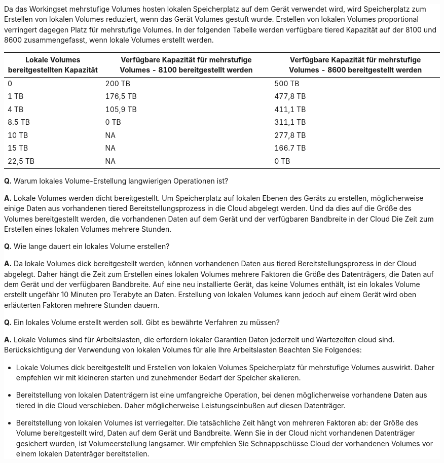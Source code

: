 Da das Workingset mehrstufige Volumes hosten lokalen Speicherplatz auf dem Gerät verwendet wird, wird Speicherplatz zum Erstellen von lokalen Volumes reduziert, wenn das Gerät Volumes gestuft wurde. Erstellen von lokalen Volumes proportional verringert dagegen Platz für mehrstufige Volumes. In der folgenden Tabelle werden verfügbare tiered Kapazität auf der 8100 und 8600 zusammengefasst, wenn lokale Volumes erstellt werden.

|Lokale Volumes bereitgestellten Kapazität|Verfügbare Kapazität für mehrstufige Volumes - 8100 bereitgestellt werden|Verfügbare Kapazität für mehrstufige Volumes - 8600 bereitgestellt werden|
|-----|------|------|
|0 | 200 TB | 500 TB |
|1 TB | 176,5 TB | 477,8 TB|
|4 TB | 105,9 TB | 411,1 TB |
|8.5 TB | 0 TB | 311,1 TB|
|10 TB | NA | 277,8 TB |
|15 TB | NA | 166.7 TB |
|22,5 TB | NA | 0 TB |


**Q.** Warum lokales Volume-Erstellung langwierigen Operationen ist? 

**A.** Lokale Volumes werden dicht bereitgestellt. Um Speicherplatz auf lokalen Ebenen des Geräts zu erstellen, möglicherweise einige Daten aus vorhandenen tiered Bereitstellungsprozess in die Cloud abgelegt werden. Und da dies auf die Größe des Volumes bereitgestellt werden, die vorhandenen Daten auf dem Gerät und der verfügbaren Bandbreite in der Cloud Die Zeit zum Erstellen eines lokalen Volumes mehrere Stunden.

**Q.** Wie lange dauert ein lokales Volume erstellen?

**A.** Da lokale Volumes dick bereitgestellt werden, können vorhandenen Daten aus tiered Bereitstellungsprozess in der Cloud abgelegt. Daher hängt die Zeit zum Erstellen eines lokalen Volumes mehrere Faktoren die Größe des Datenträgers, die Daten auf dem Gerät und der verfügbaren Bandbreite. Auf eine neu installierte Gerät, das keine Volumes enthält, ist ein lokales Volume erstellt ungefähr 10 Minuten pro Terabyte an Daten. Erstellung von lokalen Volumes kann jedoch auf einem Gerät wird oben erläuterten Faktoren mehrere Stunden dauern.

**Q.** Ein lokales Volume erstellt werden soll. Gibt es bewährte Verfahren zu müssen?

**A.** Lokale Volumes sind für Arbeitslasten, die erfordern lokaler Garantien Daten jederzeit und Wartezeiten cloud sind. Berücksichtigung der Verwendung von lokalen Volumes für alle Ihre Arbeitslasten Beachten Sie Folgendes:

- Lokale Volumes dick bereitgestellt und Erstellen von lokalen Volumes Speicherplatz für mehrstufige Volumes auswirkt. Daher empfehlen wir mit kleineren starten und zunehmender Bedarf der Speicher skalieren.

- Bereitstellung von lokalen Datenträgern ist eine umfangreiche Operation, bei denen möglicherweise vorhandene Daten aus tiered in die Cloud verschieben. Daher möglicherweise Leistungseinbußen auf diesen Datenträger.

- Bereitstellung von lokalen Volumes ist verriegelter. Die tatsächliche Zeit hängt von mehreren Faktoren ab: der Größe des Volume bereitgestellt wird, Daten auf dem Gerät und Bandbreite. Wenn Sie in der Cloud nicht vorhandenen Datenträger gesichert wurden, ist Volumeerstellung langsamer. Wir empfehlen Sie Schnappschüsse Cloud der vorhandenen Volumes vor einem lokalen Datenträger bereitstellen.
 